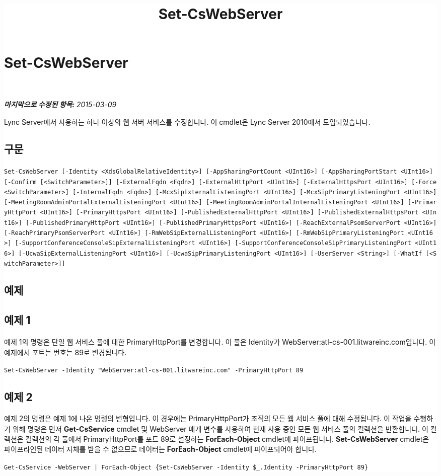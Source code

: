 ﻿---
title: Set-CsWebServer
TOCTitle: Set-CsWebServer
ms:assetid: 95a7be5b-9e53-40b9-b7b8-3a4bae9c946c
ms:mtpsurl: https://technet.microsoft.com/ko-kr/library/Gg398759(v=OCS.15)
ms:contentKeyID: 49304437
ms.date: 08/24/2015
mtps_version: v=OCS.15
ms.translationtype: HT
---

# Set-CsWebServer

 

_**마지막으로 수정된 항목:** 2015-03-09_

Lync Server에서 사용하는 하나 이상의 웹 서버 서비스를 수정합니다. 이 cmdlet은 Lync Server 2010에서 도입되었습니다.

## 구문

    Set-CsWebServer [-Identity <XdsGlobalRelativeIdentity>] [-AppSharingPortCount <UInt16>] [-AppSharingPortStart <UInt16>] [-Confirm [<SwitchParameter>]] [-ExternalFqdn <Fqdn>] [-ExternalHttpPort <UInt16>] [-ExternalHttpsPort <UInt16>] [-Force <SwitchParameter>] [-InternalFqdn <Fqdn>] [-McxSipExternalListeningPort <UInt16>] [-McxSipPrimaryListeningPort <UInt16>] [-MeetingRoomAdminPortalExternalListeningPort <UInt16>] [-MeetingRoomAdminPortalInternalListeningPort <UInt16>] [-PrimaryHttpPort <UInt16>] [-PrimaryHttpsPort <UInt16>] [-PublishedExternalHttpPort <UInt16>] [-PublishedExternalHttpsPort <UInt16>] [-PublishedPrimaryHttpPort <UInt16>] [-PublishedPrimaryHttpsPort <UInt16>] [-ReachExternalPsomServerPort <UInt16>] [-ReachPrimaryPsomServerPort <UInt16>] [-RmWebSipExternalListeningPort <UInt16>] [-RmWebSipPrimaryListeningPort <UInt16>] [-SupportConferenceConsoleSipExternalListeningPort <UInt16>] [-SupportConferenceConsoleSipPrimaryListeningPort <UInt16>] [-UcwaSipExternalListeningPort <UInt16>] [-UcwaSipPrimaryListeningPort <UInt16>] [-UserServer <String>] [-WhatIf [<SwitchParameter>]]

## 예제

## 예제 1

예제 1의 명령은 단일 웹 서비스 풀에 대한 PrimaryHttpPort를 변경합니다. 이 풀은 Identity가 WebServer:atl-cs-001.litwareinc.com입니다. 이 예제에서 포트는 번호는 89로 변경됩니다.

    Set-CsWebServer -Identity "WebServer:atl-cs-001.litwareinc.com" -PrimaryHttpPort 89

## 예제 2

예제 2의 명령은 예제 1에 나온 명령의 변형입니다. 이 경우에는 PrimaryHttpPort가 조직의 모든 웹 서비스 풀에 대해 수정됩니다. 이 작업을 수행하기 위해 명령은 먼저 **Get-CsService** cmdlet 및 WebServer 매개 변수를 사용하여 현재 사용 중인 모든 웹 서비스 풀의 컬렉션을 반환합니다. 이 컬렉션은 컬렉션의 각 풀에서 PrimaryHttpPort를 포트 89로 설정하는 **ForEach-Object** cmdlet에 파이프됩니다. **Set-CsWebServer** cmdlet은 파이프라인된 데이터 자체를 받을 수 없으므로 데이터는 **ForEach-Object** cmdlet에 파이프되어야 합니다.

    Get-CsService -WebServer | ForEach-Object {Set-CsWebServer -Identity $_.Identity -PrimaryHttpPort 89}
